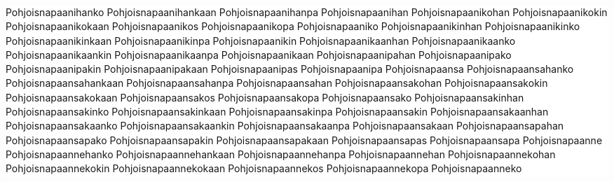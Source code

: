 Pohjoisnapaanihanko
Pohjoisnapaanihankaan
Pohjoisnapaanihanpa
Pohjoisnapaanihan
Pohjoisnapaanikohan
Pohjoisnapaanikokin
Pohjoisnapaanikokaan
Pohjoisnapaanikos
Pohjoisnapaanikopa
Pohjoisnapaaniko
Pohjoisnapaanikinhan
Pohjoisnapaanikinko
Pohjoisnapaanikinkaan
Pohjoisnapaanikinpa
Pohjoisnapaanikin
Pohjoisnapaanikaanhan
Pohjoisnapaanikaanko
Pohjoisnapaanikaankin
Pohjoisnapaanikaanpa
Pohjoisnapaanikaan
Pohjoisnapaanipahan
Pohjoisnapaanipako
Pohjoisnapaanipakin
Pohjoisnapaanipakaan
Pohjoisnapaanipas
Pohjoisnapaanipa
Pohjoisnapaansa
Pohjoisnapaansahanko
Pohjoisnapaansahankaan
Pohjoisnapaansahanpa
Pohjoisnapaansahan
Pohjoisnapaansakohan
Pohjoisnapaansakokin
Pohjoisnapaansakokaan
Pohjoisnapaansakos
Pohjoisnapaansakopa
Pohjoisnapaansako
Pohjoisnapaansakinhan
Pohjoisnapaansakinko
Pohjoisnapaansakinkaan
Pohjoisnapaansakinpa
Pohjoisnapaansakin
Pohjoisnapaansakaanhan
Pohjoisnapaansakaanko
Pohjoisnapaansakaankin
Pohjoisnapaansakaanpa
Pohjoisnapaansakaan
Pohjoisnapaansapahan
Pohjoisnapaansapako
Pohjoisnapaansapakin
Pohjoisnapaansapakaan
Pohjoisnapaansapas
Pohjoisnapaansapa
Pohjoisnapaanne
Pohjoisnapaannehanko
Pohjoisnapaannehankaan
Pohjoisnapaannehanpa
Pohjoisnapaannehan
Pohjoisnapaannekohan
Pohjoisnapaannekokin
Pohjoisnapaannekokaan
Pohjoisnapaannekos
Pohjoisnapaannekopa
Pohjoisnapaanneko